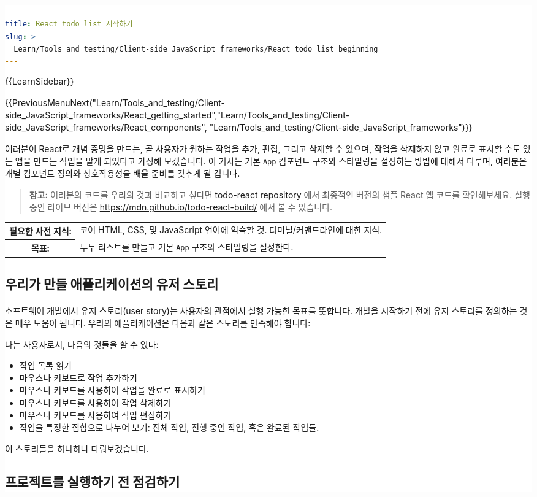 ```yaml
---
title: React todo list 시작하기
slug: >-
  Learn/Tools_and_testing/Client-side_JavaScript_frameworks/React_todo_list_beginning
---
```


{{LearnSidebar}}

{{PreviousMenuNext("Learn/Tools_and_testing/Client-side_JavaScript_frameworks/React_getting_started","Learn/Tools_and_testing/Client-side_JavaScript_frameworks/React_components", "Learn/Tools_and_testing/Client-side_JavaScript_frameworks")}}

여러분이 React로 개념 증명을 만드는, 곧 사용자가 원하는 작업을 추가, 편집, 그리고 삭제할 수 있으며, 작업을 삭제하지 않고 완료로 표시할 수도 있는 앱을 만드는 작업을 맡게 되었다고 가정해 보겠습니다. 이 기사는 기본 `App` 컴포넌트 구조와 스타일링을 설정하는 방법에 대해서 다루며, 여러분은 개별 컴포넌트 정의와 상호작용성을 배울 준비를 갖추게 될 겁니다.

> **참고:** 여러분의 코드를 우리의 것과 비교하고 싶다면 [todo-react repository](https://github.com/mdn/todo-react) 에서 최종적인 버전의 샘플 React 앱 코드를 확인해보세요. 실행 중인 라이브 버전은 <https://mdn.github.io/todo-react-build/> 에서 볼 수 있습니다.

<table class="learn-box standard-table">
 <tbody>
  <tr>
   <th scope="row">필요한 사전 지식:</th>
   <td>
    코어 <a href="/ko/docs/Learn/HTML">HTML</a>, <a href="/ko/docs/Learn/CSS">CSS</a>, 및 <a href="/ko/docs/Learn/JavaScript">JavaScript</a> 언어에 익숙할 것. <a href="/ko/docs/Learn/Tools_and_testing/Understanding_client-side_tools/Command_line">터미널/커맨드라인</a>에 대한 지식.
   </td>
  </tr>
  <tr>
   <th scope="row">목표:</th>
   <td>투두 리스트를 만들고 기본 <code>App</code> 구조와 스타일링을 설정한다.</td>
  </tr>
 </tbody>
</table>

## 우리가 만들 애플리케이션의 유저 스토리

소프트웨어 개발에서 유저 스토리(user story)는 사용자의 관점에서 실행 가능한 목표를 뜻합니다. 개발을 시작하기 전에 유저 스토리를 정의하는 것은 매우 도움이 됩니다. 우리의 애플리케이션은 다음과 같은 스토리를 만족해야 합니다:

나는 사용자로서, 다음의 것들을 할 수 있다:

- 작업 목록 읽기
- 마우스나 키보드로 작업 추가하기
- 마우스나 키보드를 사용하여 작업을 완료로 표시하기
- 마우스나 키보드를 사용하여 작업 삭제하기
- 마우스나 키보드를 사용하여 작업 편집하기
- 작업을 특정한 집합으로 나누어 보기: 전체 작업, 진행 중인 작업, 혹은 완료된 작업들.

이 스토리들을 하나하나 다뤄보겠습니다.

## 프로젝트를 실행하기 전 점검하기
